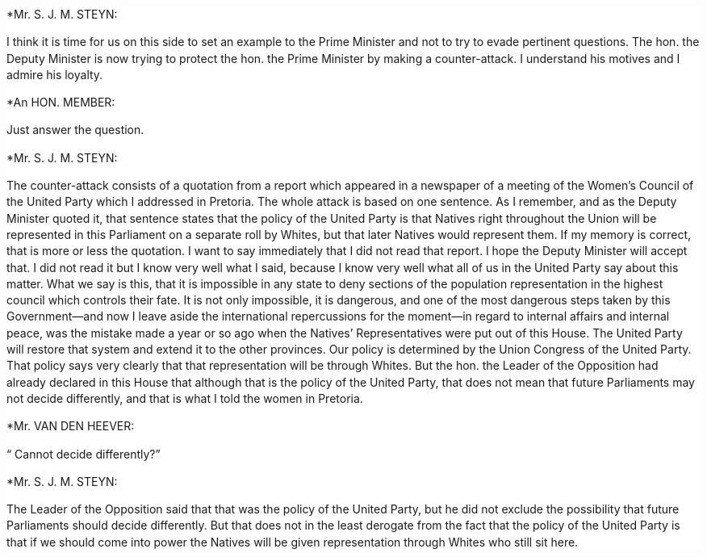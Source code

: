 <from>*Mr. <person refersTo="hansard_za">S. J. M. STEYN</person>:</from>

<p>I think it is time for us on this side to set an example to the Prime Minister and not to try to evade pertinent questions. The hon. the Deputy Minister is now trying to protect the hon. the Prime Minister by making a counter-attack. I understand his motives and I admire his loyalty.</p>

</speech>

<speech by="#hon_member">

<from>*An <person refersTo="hansard_za">HON. MEMBER</person>:</from>

<p>Just answer the question.</p>

</speech>

<speech by="#steyn">

<from>*Mr. <person refersTo="hansard_za">S. J. M. STEYN</person>:</from>

<p>The counter-attack consists of a quotation from a report which appeared in a newspaper of a meeting of the Women&#x2019;s Council of the United Party which I addressed in Pretoria. The whole attack is based on one sentence. As I remember, and as the Deputy Minister quoted it, that sentence states that the policy of the United Party is that Natives right throughout the Union will be represented in this Parliament on a separate roll by Whites, but that later Natives would represent them. If my memory is correct, that is more or less the quotation. I want to say immediately that I did not read that report. I hope the Deputy Minister will accept that. I did not read it but I know very well what I said, because I know very well what all of us in the United Party say about this matter. What we say is this, that it is impossible in any state to deny sections of the population representation in the highest council which controls their fate. It is not only impossible, it is dangerous, and one of the most dangerous steps taken by this Government&#x2014;and now I leave aside the international repercussions for the moment&#x2014;in regard to internal affairs and internal peace, was the mistake made a year or so ago when the Natives&#x2019; Representatives were put out of this House. The United Party will restore that system and extend it to the other provinces. Our policy is determined by the Union Congress of the United Party. That policy says very clearly that that representation will be through Whites. But the hon. the Leader of the Opposition had already declared in this House that although that is the policy of the United Party, that does not mean that future Parliaments may not decide differently, and that is what I told the women in Pretoria.</p>

</speech>

<speech by="#van_den_heever">

<from>*Mr. <person refersTo="hansard_za">VAN DEN HEEVER</person>:</from>

<p>&#x201C; Cannot decide differently?&#x201D;</p>

</speech>

<speech by="#steyn">

<from>*Mr. <person refersTo="hansard_za">S. J. M. STEYN</person>:</from>

<p>The Leader of the Opposition said that that was the policy of the United Party, but he did not exclude the possibility that future Parliaments should decide differently. But that does not in the least derogate from the fact that the policy of the United Party is that if we should come into power the Natives will be given representation through Whites who still sit here.</p>

</speech>
